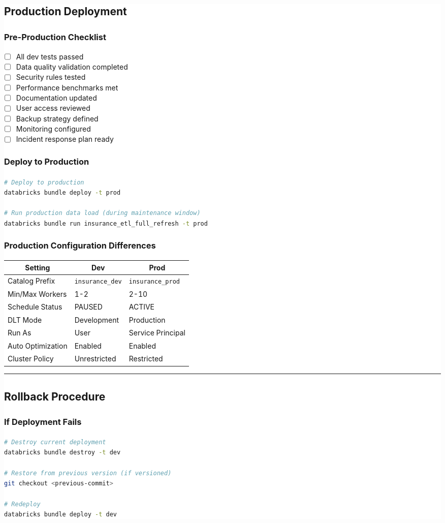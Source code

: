 
## Production Deployment

### Pre-Production Checklist

- [ ] All dev tests passed
- [ ] Data quality validation completed
- [ ] Security rules tested
- [ ] Performance benchmarks met
- [ ] Documentation updated
- [ ] User access reviewed
- [ ] Backup strategy defined
- [ ] Monitoring configured
- [ ] Incident response plan ready

### Deploy to Production

```bash
# Deploy to production
databricks bundle deploy -t prod

# Run production data load (during maintenance window)
databricks bundle run insurance_etl_full_refresh -t prod
```

### Production Configuration Differences

| Setting | Dev | Prod |
|---------|-----|------|
| Catalog Prefix | `insurance_dev` | `insurance_prod` |
| Min/Max Workers | 1-2 | 2-10 |
| Schedule Status | PAUSED | ACTIVE |
| DLT Mode | Development | Production |
| Run As | User | Service Principal |
| Auto Optimization | Enabled | Enabled |
| Cluster Policy | Unrestricted | Restricted |

---

## Rollback Procedure

### If Deployment Fails

```bash
# Destroy current deployment
databricks bundle destroy -t dev

# Restore from previous version (if versioned)
git checkout <previous-commit>

# Redeploy
databricks bundle deploy -t dev
```
